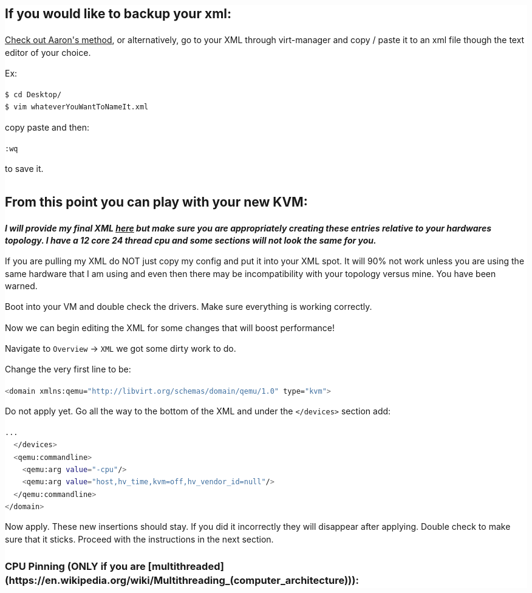 
<h2 name="backup_xml">
  If you would like to backup your xml:
</h2>

[Check out Aaron's method](https://github.com/aaronanderson/LinuxVMWindowsSteamVR#backup-1), or alternatively, go to your XML through virt-manager and copy / paste it to an xml file though the text editor of your choice.

Ex:
```bash
$ cd Desktop/
$ vim whateverYouWantToNameIt.xml
```
copy paste and then:
```bash
:wq
```
to save it.


<h2 name="part8">
  From this point you can play with your new KVM:
</h2>

***I will provide my final XML [here](https://github.com/mr2527/pop_OS-win10-KVM-setup/blob/main/Scripts/POP_TO_Windows_XML.xml) but make sure you are appropriately creating these entries relative to your hardwares topology. I have a 12 core 24 thread cpu and some sections will not look the same for you.***

If you are pulling my XML do NOT just copy my config and put it into your XML spot. It will 90% not work unless you are using the same hardware that I am using and even then there may be incompatibility with your topology versus mine. You have been warned.

Boot into your VM and double check the drivers. Make sure everything is working correctly. 

Now we can begin editing the XML for some changes that will boost performance!

Navigate to `Overview` -> `XML` we got some dirty work to do.

Change the very first line to be:
```bash
<domain xmlns:qemu="http://libvirt.org/schemas/domain/qemu/1.0" type="kvm">
```
Do not apply yet. Go all the way to the bottom of the XML and under the `</devices>` section add:
```bash
...
  </devices>
  <qemu:commandline>
    <qemu:arg value="-cpu"/>
    <qemu:arg value="host,hv_time,kvm=off,hv_vendor_id=null"/>
  </qemu:commandline>
</domain>
```
Now apply. These new insertions should stay. If you did it incorrectly they will disappear after applying. Double check to make sure that it sticks. Proceed with the instructions in the next section.

<h3 name="pinning">
  CPU Pinning (ONLY if you are [multithreaded](https://en.wikipedia.org/wiki/Multithreading_(computer_architecture))):
</h3>
